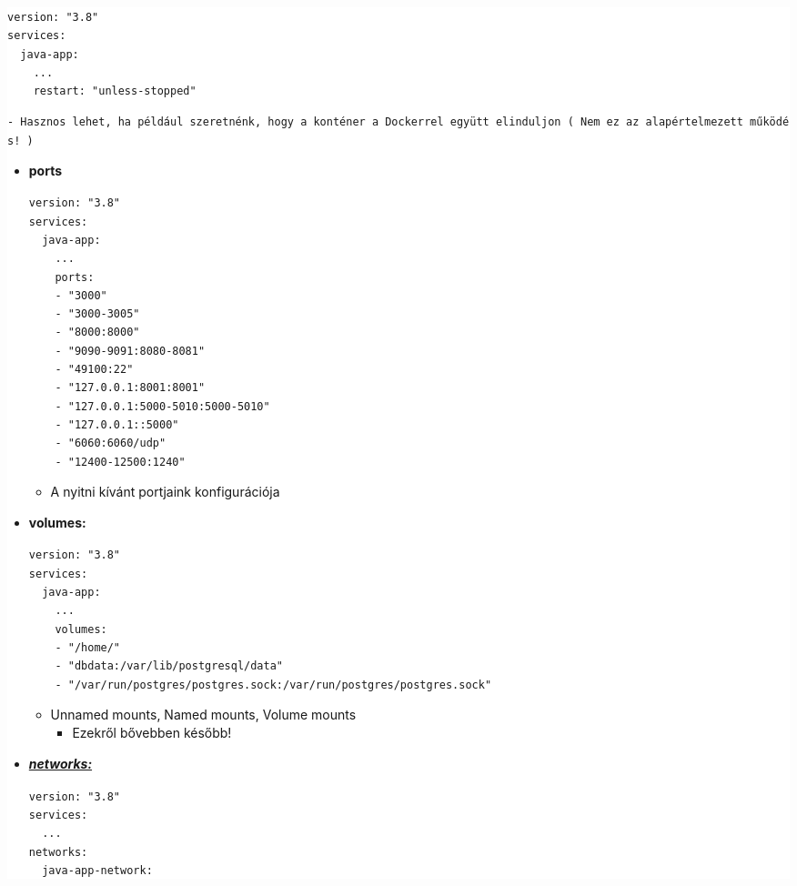   ```
  version: "3.8"
  services:
    java-app:
      ...
      restart: "unless-stopped"
  ```

    - Hasznos lehet, ha például szeretnénk, hogy a konténer a Dockerrel együtt elinduljon ( Nem ez az alapértelmezett működés! )

- **ports**

  ```
  version: "3.8"
  services:
    java-app:
      ...
      ports:
      - "3000"
      - "3000-3005"
      - "8000:8000"
      - "9090-9091:8080-8081"
      - "49100:22"
      - "127.0.0.1:8001:8001"
      - "127.0.0.1:5000-5010:5000-5010"
      - "127.0.0.1::5000"
      - "6060:6060/udp"
      - "12400-12500:1240"
  ```

    - A nyitni kívánt portjaink konfigurációja

- **volumes:**

  ```
  version: "3.8"
  services:
    java-app:
      ...
      volumes:
      - "/home/" 
      - "dbdata:/var/lib/postgresql/data"
      - "/var/run/postgres/postgres.sock:/var/run/postgres/postgres.sock" 
  ```

    - Unnamed mounts, Named mounts, Volume mounts
        - Ezekről bővebben később!

- **[*networks:*](https://docs.docker.com/compose/compose-file/compose-file-v3/#network-configuration-reference)**

  ```
  version: "3.8"
  services:
    ...
  networks:
    java-app-network:
  ```
